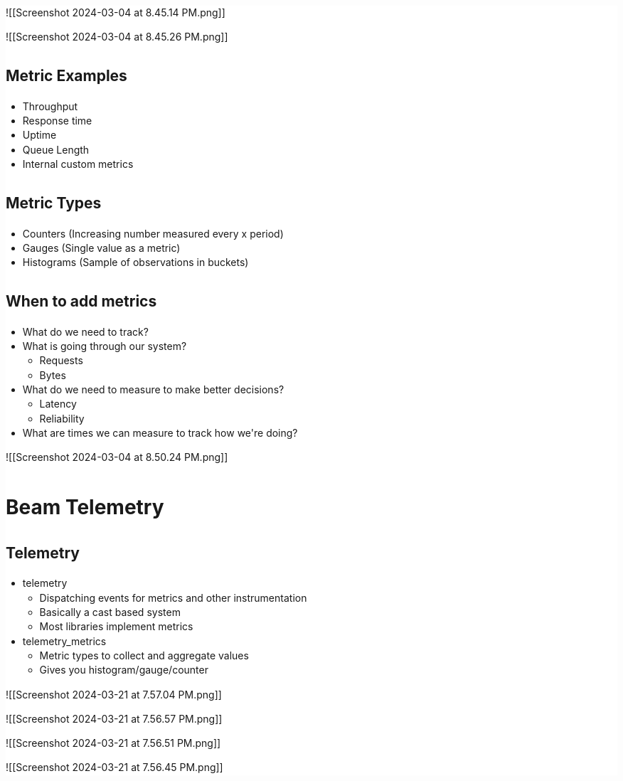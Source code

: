 ![[Screenshot 2024-03-04 at 8.45.14 PM.png]]


![[Screenshot 2024-03-04 at 8.45.26 PM.png]]
## Metric Examples
- Throughput
- Response time
- Uptime
- Queue Length
- Internal custom metrics

## Metric Types
- Counters (Increasing number measured every x period)
- Gauges (Single value as a metric)
- Histograms (Sample of observations in buckets)

## When to add metrics
- What do we need to track?
- What is going through our system?
	- Requests
	- Bytes
- What do we need to measure to make better decisions?
	- Latency
	- Reliability
- What are times we can measure to track how we're doing?

![[Screenshot 2024-03-04 at 8.50.24 PM.png]]

# Beam Telemetry

## Telemetry

- telemetry
	- Dispatching events for metrics and other instrumentation
	- Basically a cast based system
	- Most libraries implement metrics
 - telemetry_metrics
	 - Metric types to collect and aggregate values
	 - Gives you histogram/gauge/counter

![[Screenshot 2024-03-21 at 7.57.04 PM.png]]

![[Screenshot 2024-03-21 at 7.56.57 PM.png]]

![[Screenshot 2024-03-21 at 7.56.51 PM.png]]

![[Screenshot 2024-03-21 at 7.56.45 PM.png]]
